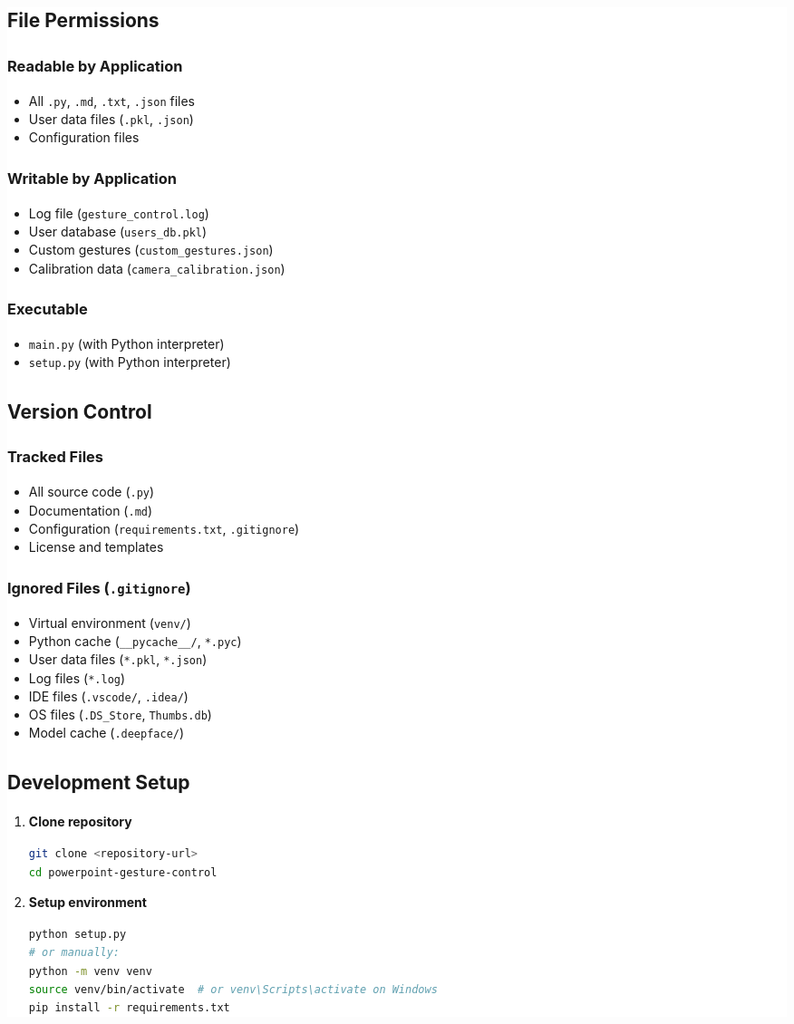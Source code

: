 ## File Permissions

### Readable by Application
- All `.py`, `.md`, `.txt`, `.json` files
- User data files (`.pkl`, `.json`)
- Configuration files

### Writable by Application
- Log file (`gesture_control.log`)
- User database (`users_db.pkl`)
- Custom gestures (`custom_gestures.json`)
- Calibration data (`camera_calibration.json`)

### Executable
- `main.py` (with Python interpreter)
- `setup.py` (with Python interpreter)

## Version Control

### Tracked Files
- All source code (`.py`)
- Documentation (`.md`)
- Configuration (`requirements.txt`, `.gitignore`)
- License and templates

### Ignored Files (`.gitignore`)
- Virtual environment (`venv/`)
- Python cache (`__pycache__/`, `*.pyc`)
- User data files (`*.pkl`, `*.json`)
- Log files (`*.log`)
- IDE files (`.vscode/`, `.idea/`)
- OS files (`.DS_Store`, `Thumbs.db`)
- Model cache (`.deepface/`)

## Development Setup

1. **Clone repository**
   ```bash
   git clone <repository-url>
   cd powerpoint-gesture-control
   ```

2. **Setup environment**
   ```bash
   python setup.py
   # or manually:
   python -m venv venv
   source venv/bin/activate  # or venv\Scripts\activate on Windows
   pip install -r requirements.txt
   ```
